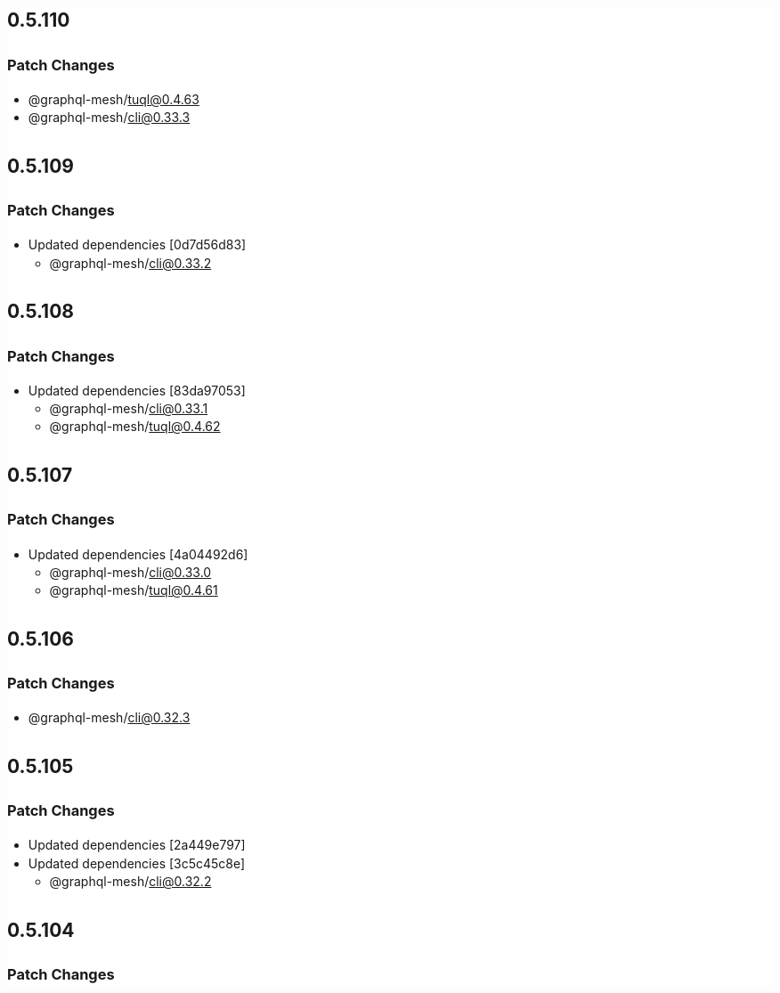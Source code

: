## 0.5.110

### Patch Changes

- @graphql-mesh/tuql@0.4.63
- @graphql-mesh/cli@0.33.3

## 0.5.109

### Patch Changes

- Updated dependencies [0d7d56d83]
  - @graphql-mesh/cli@0.33.2

## 0.5.108

### Patch Changes

- Updated dependencies [83da97053]
  - @graphql-mesh/cli@0.33.1
  - @graphql-mesh/tuql@0.4.62

## 0.5.107

### Patch Changes

- Updated dependencies [4a04492d6]
  - @graphql-mesh/cli@0.33.0
  - @graphql-mesh/tuql@0.4.61

## 0.5.106

### Patch Changes

- @graphql-mesh/cli@0.32.3

## 0.5.105

### Patch Changes

- Updated dependencies [2a449e797]
- Updated dependencies [3c5c45c8e]
  - @graphql-mesh/cli@0.32.2

## 0.5.104

### Patch Changes
